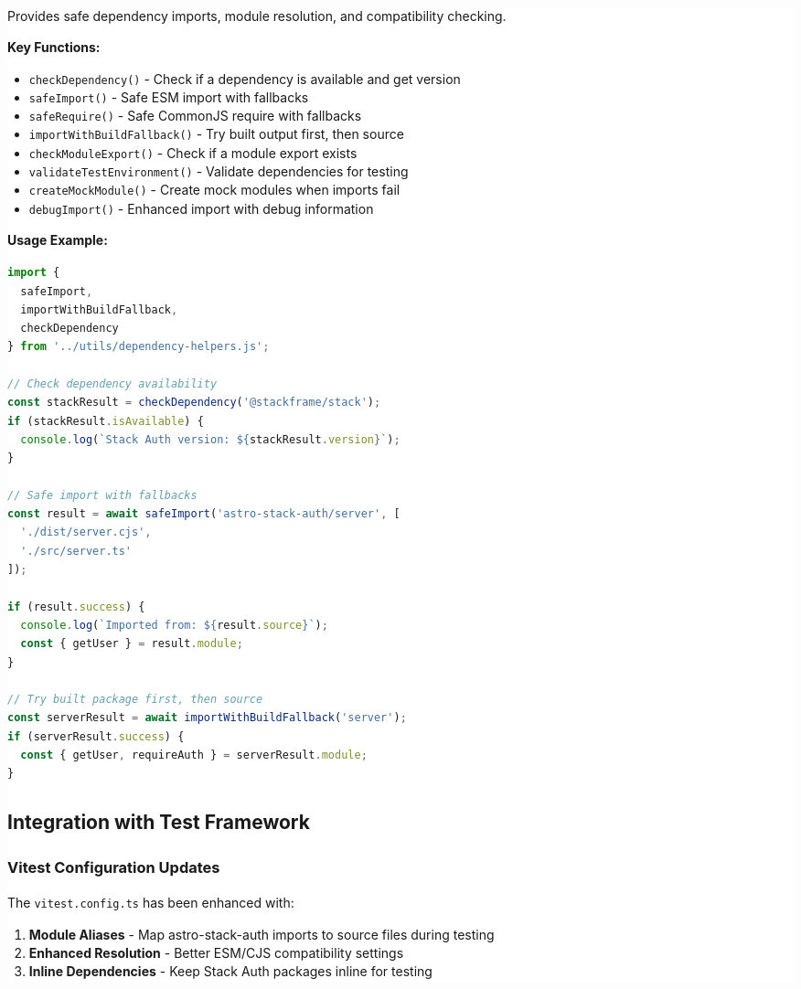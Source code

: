 Provides safe dependency imports, module resolution, and compatibility checking.

**Key Functions:**
- `checkDependency()` - Check if a dependency is available and get version
- `safeImport()` - Safe ESM import with fallbacks
- `safeRequire()` - Safe CommonJS require with fallbacks
- `importWithBuildFallback()` - Try built output first, then source
- `checkModuleExport()` - Check if a module export exists
- `validateTestEnvironment()` - Validate dependencies for testing
- `createMockModule()` - Create mock modules when imports fail
- `debugImport()` - Enhanced import with debug information

**Usage Example:**
```typescript
import { 
  safeImport, 
  importWithBuildFallback, 
  checkDependency 
} from '../utils/dependency-helpers.js';

// Check dependency availability
const stackResult = checkDependency('@stackframe/stack');
if (stackResult.isAvailable) {
  console.log(`Stack Auth version: ${stackResult.version}`);
}

// Safe import with fallbacks
const result = await safeImport('astro-stack-auth/server', [
  './dist/server.cjs',
  './src/server.ts'
]);

if (result.success) {
  console.log(`Imported from: ${result.source}`);
  const { getUser } = result.module;
}

// Try built package first, then source
const serverResult = await importWithBuildFallback('server');
if (serverResult.success) {
  const { getUser, requireAuth } = serverResult.module;
}
```

## Integration with Test Framework

### Vitest Configuration Updates

The `vitest.config.ts` has been enhanced with:

1. **Module Aliases** - Map astro-stack-auth imports to source files during testing
2. **Enhanced Resolution** - Better ESM/CJS compatibility settings
3. **Inline Dependencies** - Keep Stack Auth packages inline for testing
